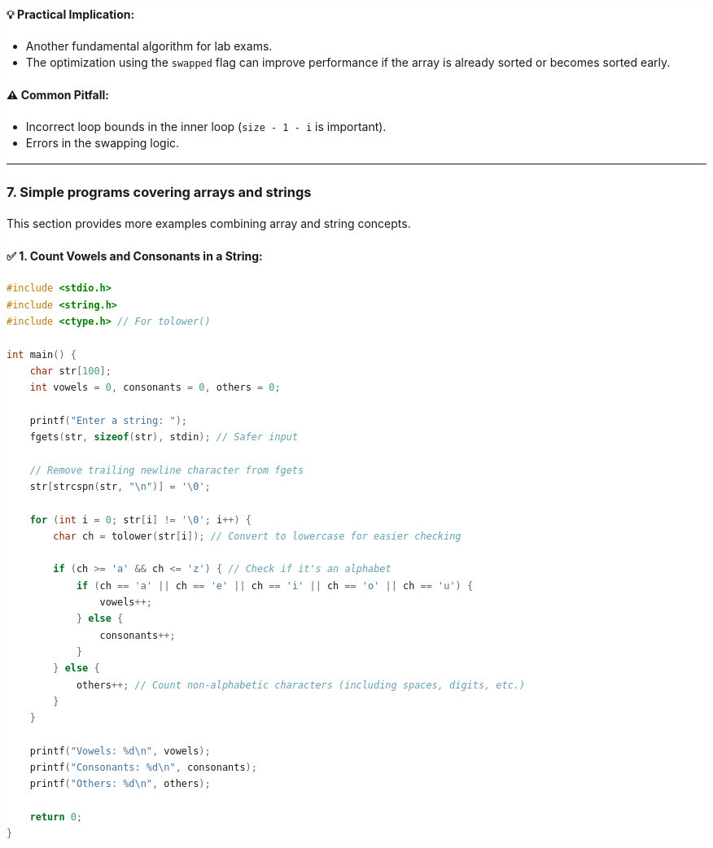 #### 💡 Practical Implication:
- Another fundamental algorithm for lab exams.
- The optimization using the `swapped` flag can improve performance if the array is already sorted or becomes sorted early.

#### ⚠️ Common Pitfall:
- Incorrect loop bounds in the inner loop (`size - 1 - i` is important).
- Errors in the swapping logic.

---

### 7. **Simple programs covering arrays and strings**

This section provides more examples combining array and string concepts.

#### ✅ 1. Count Vowels and Consonants in a String:
```c
#include <stdio.h>
#include <string.h>
#include <ctype.h> // For tolower()

int main() {
    char str[100];
    int vowels = 0, consonants = 0, others = 0;

    printf("Enter a string: ");
    fgets(str, sizeof(str), stdin); // Safer input

    // Remove trailing newline character from fgets
    str[strcspn(str, "\n")] = '\0';

    for (int i = 0; str[i] != '\0'; i++) {
        char ch = tolower(str[i]); // Convert to lowercase for easier checking

        if (ch >= 'a' && ch <= 'z') { // Check if it's an alphabet
            if (ch == 'a' || ch == 'e' || ch == 'i' || ch == 'o' || ch == 'u') {
                vowels++;
            } else {
                consonants++;
            }
        } else {
            others++; // Count non-alphabetic characters (including spaces, digits, etc.)
        }
    }

    printf("Vowels: %d\n", vowels);
    printf("Consonants: %d\n", consonants);
    printf("Others: %d\n", others);

    return 0;
}
```
